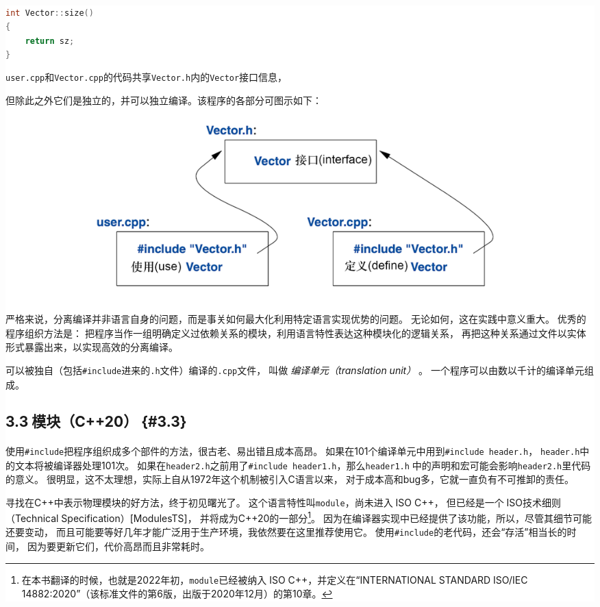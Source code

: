 ```cpp
int Vector::size()
{
    return sz;
}
```

`user.cpp`和`Vector.cpp`的代码共享`Vector.h`内的`Vector`接口信息，

但除此之外它们是独立的，并可以独立编译。该程序的各部分可图示如下：

![program-fragments](img/ch03_01.png)

严格来说，分离编译并非语言自身的问题，而是事关如何最大化利用特定语言实现优势的问题。
无论如何，这在实践中意义重大。
优秀的程序组织方法是：
把程序当作一组明确定义过依赖关系的模块，利用语言特性表达这种模块化的逻辑关系，
再把这种关系通过文件以实体形式暴露出来，以实现高效的分离编译。

可以被独自（包括`#include`进来的`.h`文件）编译的`.cpp`文件，
叫做 *编译单元（translation unit）* 。
一个程序可以由数以千计的编译单元组成。

## 3.3 模块（C++20） {#3.3}

使用`#include`把程序组织成多个部件的方法，很古老、易出错且成本高昂。
如果在101个编译单元中用到`#include header.h`，
`header.h`中的文本将被编译器处理101次。
如果在`header2.h`之前用了`#include header1.h`，那么`header1.h`
中的声明和宏可能会影响`header2.h`里代码的意义。
很明显，这不太理想，实际上自从1972年这个机制被引入C语言以来，
对于成本高和bug多，它就一直负有不可推卸的责任。

寻找在C++中表示物理模块的好方法，终于初见曙光了。
这个语言特性叫`module`，尚未进入 ISO C++，
但已经是一个 ISO技术细则（Technical Specification）[ModulesTS]，
<span title="在本书翻译的时候，也就是2022年初，`module`已经被纳入 ISO C++，并定义在“INTERNATIONAL STANDARD ISO/IEC 14882:2020”（该标准文件的第6版，出版于2020年12月）的第10章。">
并将成为C++20的一部分</span>[^1]。
因为在编译器实现中已经提供了该功能，所以，尽管其细节可能还要变动，
而且可能要等好几年才能广泛用于生产环境，我依然要在这里推荐使用它。
使用`#include`的老代码，还会“存活”相当长的时间，
因为要更新它们，代价高昂而且非常耗时。


[^1]: 在本书翻译的时候，也就是2022年初，`module`已经被纳入 ISO C++，并定义在“INTERNATIONAL STANDARD ISO/IEC 14882:2020”（该标准文件的第6版，出版于2020年12月）的第10章。